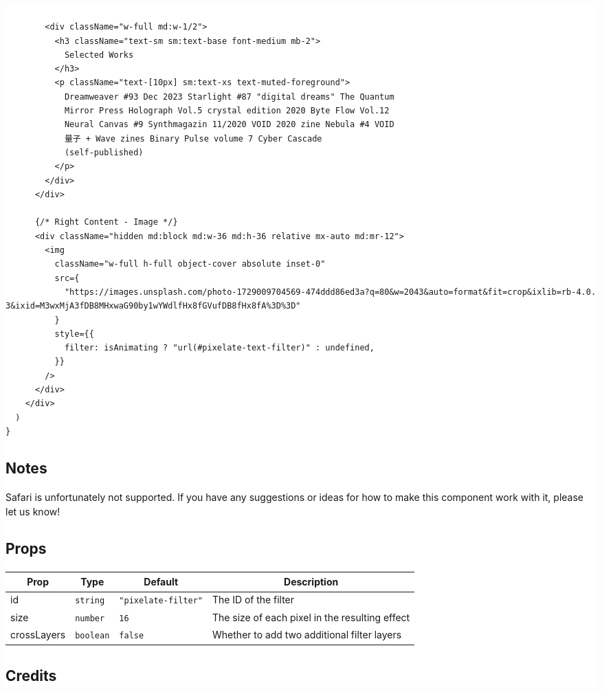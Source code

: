 ```tsx

        <div className="w-full md:w-1/2">
          <h3 className="text-sm sm:text-base font-medium mb-2">
            Selected Works
          </h3>
          <p className="text-[10px] sm:text-xs text-muted-foreground">
            Dreamweaver #93 Dec 2023 Starlight #87 "digital dreams" The Quantum
            Mirror Press Holograph Vol.5 crystal edition 2020 Byte Flow Vol.12
            Neural Canvas #9 Synthmagazin 11/2020 VOID 2020 zine Nebula #4 VOID
            量子 + Wave zines Binary Pulse volume 7 Cyber Cascade
            (self-published)
          </p>
        </div>
      </div>

      {/* Right Content - Image */}
      <div className="hidden md:block md:w-36 md:h-36 relative mx-auto md:mr-12">
        <img
          className="w-full h-full object-cover absolute inset-0"
          src={
            "https://images.unsplash.com/photo-1729009704569-474ddd86ed3a?q=80&w=2043&auto=format&fit=crop&ixlib=rb-4.0.3&ixid=M3wxMjA3fDB8MHxwaG90by1wYWdlfHx8fGVufDB8fHx8fA%3D%3D"
          }
          style={{
            filter: isAnimating ? "url(#pixelate-text-filter)" : undefined,
          }}
        />
      </div>
    </div>
  )
}

```

## Notes

Safari is unfortunately not supported. If you have any suggestions or ideas for how to make this component work with it, please let us know!

## Props

| Prop | Type | Default | Description |
|----------|----------|----------|----------|
| id | `string` | `"pixelate-filter"` | The ID of the filter |
| size | `number` | `16` | The size of each pixel in the resulting effect |
| crossLayers | `boolean` | `false` | Whether to add two additional filter layers |

## Credits
